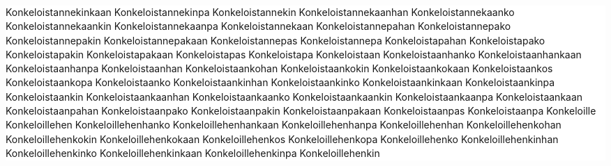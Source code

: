 Konkeloistannekinkaan
Konkeloistannekinpa
Konkeloistannekin
Konkeloistannekaanhan
Konkeloistannekaanko
Konkeloistannekaankin
Konkeloistannekaanpa
Konkeloistannekaan
Konkeloistannepahan
Konkeloistannepako
Konkeloistannepakin
Konkeloistannepakaan
Konkeloistannepas
Konkeloistannepa
Konkeloistapahan
Konkeloistapako
Konkeloistapakin
Konkeloistapakaan
Konkeloistapas
Konkeloistapa
Konkeloistaan
Konkeloistaanhanko
Konkeloistaanhankaan
Konkeloistaanhanpa
Konkeloistaanhan
Konkeloistaankohan
Konkeloistaankokin
Konkeloistaankokaan
Konkeloistaankos
Konkeloistaankopa
Konkeloistaanko
Konkeloistaankinhan
Konkeloistaankinko
Konkeloistaankinkaan
Konkeloistaankinpa
Konkeloistaankin
Konkeloistaankaanhan
Konkeloistaankaanko
Konkeloistaankaankin
Konkeloistaankaanpa
Konkeloistaankaan
Konkeloistaanpahan
Konkeloistaanpako
Konkeloistaanpakin
Konkeloistaanpakaan
Konkeloistaanpas
Konkeloistaanpa
Konkeloille
Konkeloillehen
Konkeloillehenhanko
Konkeloillehenhankaan
Konkeloillehenhanpa
Konkeloillehenhan
Konkeloillehenkohan
Konkeloillehenkokin
Konkeloillehenkokaan
Konkeloillehenkos
Konkeloillehenkopa
Konkeloillehenko
Konkeloillehenkinhan
Konkeloillehenkinko
Konkeloillehenkinkaan
Konkeloillehenkinpa
Konkeloillehenkin